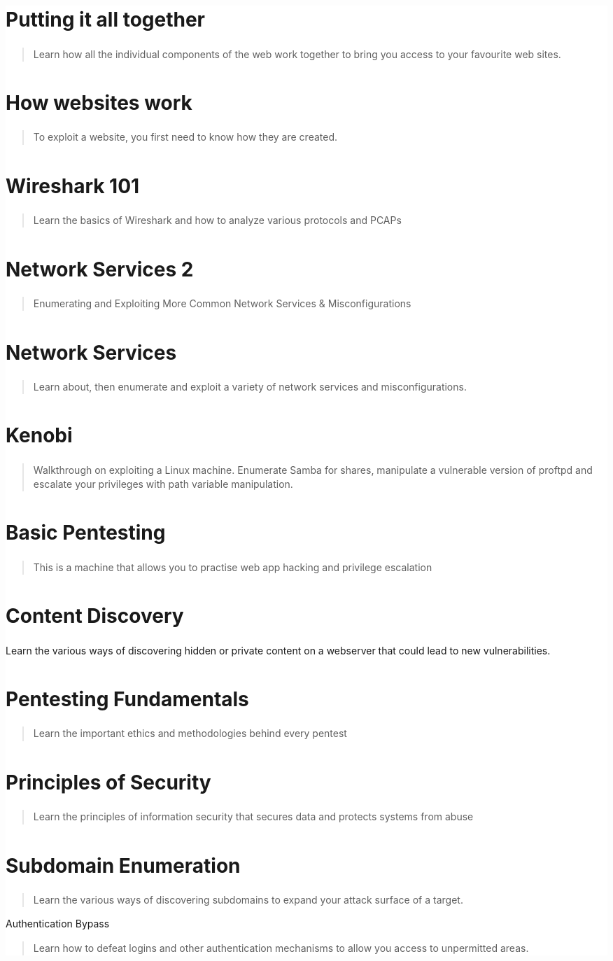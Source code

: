 # Putting it all together
> Learn how all the individual components of the web work together to bring you access to your favourite web sites.

# How websites work
> To exploit a website, you first need to know how they are created.

# Wireshark 101
> Learn the basics of Wireshark and how to analyze various protocols and PCAPs

# Network Services 2
> Enumerating and Exploiting More Common Network Services & Misconfigurations

# Network Services
> Learn about, then enumerate and exploit a variety of network services and misconfigurations.

# Kenobi
> Walkthrough on exploiting a Linux machine. Enumerate Samba for shares, manipulate a vulnerable version of proftpd and escalate your privileges with path variable manipulation.

# Basic Pentesting
> This is a machine that allows you to practise web app hacking and privilege escalation

# Content Discovery
Learn the various ways of discovering hidden or private content on a webserver that could lead to new vulnerabilities.

# Pentesting Fundamentals
> Learn the important ethics and methodologies behind every pentest

# Principles of Security
> Learn the principles of information security that secures data and protects systems from abuse

# Subdomain Enumeration
> Learn the various ways of discovering subdomains to expand your attack surface of a target.

Authentication Bypass
> Learn how to defeat logins and other authentication mechanisms to allow you access to unpermitted areas.
